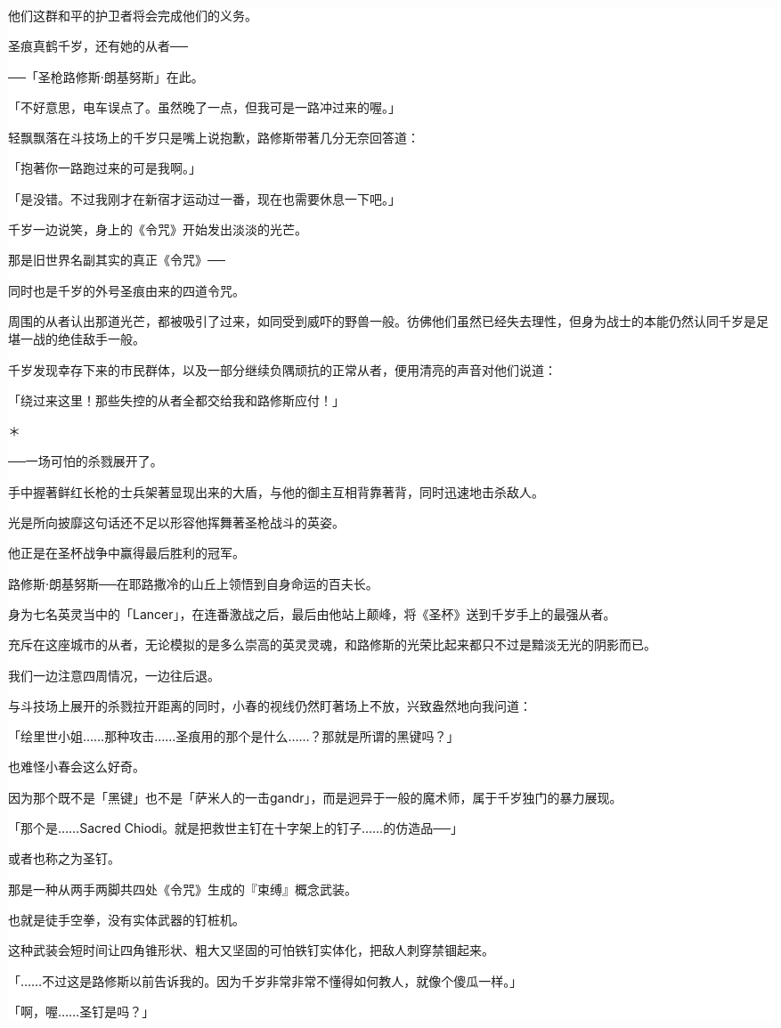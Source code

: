他们这群和平的护卫者将会完成他们的义务。

圣痕真鹤千岁，还有她的从者──

──「圣枪路修斯‧朗基努斯」在此。

「不好意思，电车误点了。虽然晚了一点，但我可是一路冲过来的喔。」

轻飘飘落在斗技场上的千岁只是嘴上说抱歉，路修斯带著几分无奈回答道：

「抱著你一路跑过来的可是我啊。」

「是没错。不过我刚才在新宿才运动过一番，现在也需要休息一下吧。」

千岁一边说笑，身上的《令咒》开始发出淡淡的光芒。

那是旧世界名副其实的真正《令咒》──

同时也是千岁的外号圣痕由来的四道令咒。

周围的从者认出那道光芒，都被吸引了过来，如同受到威吓的野兽一般。彷佛他们虽然已经失去理性，但身为战士的本能仍然认同千岁是足堪一战的绝佳敌手一般。

千岁发现幸存下来的市民群体，以及一部分继续负隅顽抗的正常从者，便用清亮的声音对他们说道：

「绕过来这里！那些失控的从者全都交给我和路修斯应付！」

＊

──一场可怕的杀戮展开了。

手中握著鲜红长枪的士兵架著显现出来的大盾，与他的御主互相背靠著背，同时迅速地击杀敌人。

光是所向披靡这句话还不足以形容他挥舞著圣枪战斗的英姿。

他正是在圣杯战争中赢得最后胜利的冠军。

路修斯‧朗基努斯──在耶路撒冷的山丘上领悟到自身命运的百夫长。

身为七名英灵当中的「Lancer」，在连番激战之后，最后由他站上颠峰，将《圣杯》送到千岁手上的最强从者。

充斥在这座城市的从者，无论模拟的是多么崇高的英灵灵魂，和路修斯的光荣比起来都只不过是黯淡无光的阴影而已。

我们一边注意四周情况，一边往后退。

与斗技场上展开的杀戮拉开距离的同时，小春的视线仍然盯著场上不放，兴致盎然地向我问道：

「绘里世小姐……那种攻击……圣痕用的那个是什么……？那就是所谓的黑键吗？」

也难怪小春会这么好奇。

因为那个既不是「黑键」也不是「萨米人的一击gandr」，而是迥异于一般的魔术师，属于千岁独门的暴力展现。

「那个是……Sacred Chiodi。就是把救世主钉在十字架上的钉子……的仿造品──」

或者也称之为圣钉。

那是一种从两手两脚共四处《令咒》生成的『束缚』概念武装。

也就是徒手空拳，没有实体武器的钉桩机。

这种武装会短时间让四角锥形状、粗大又坚固的可怕铁钉实体化，把敌人刺穿禁锢起来。

「……不过这是路修斯以前告诉我的。因为千岁非常非常不懂得如何教人，就像个傻瓜一样。」

「啊，喔……圣钉是吗？」
